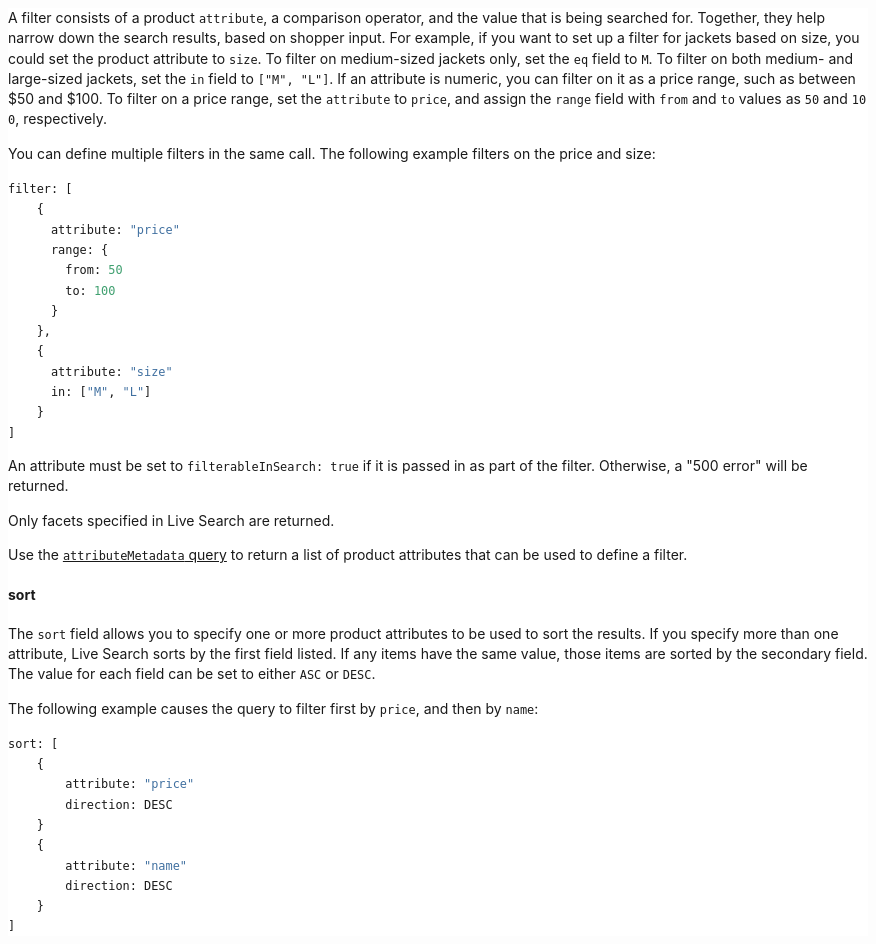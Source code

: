 A filter consists of a product `attribute`, a comparison operator, and the value that is being searched for. Together, they help narrow down the search results, based on shopper input. For example, if you want to set up a filter for jackets based on size, you could set the product attribute to `size`. To filter on medium-sized jackets only, set the `eq` field to `M`. To filter on both medium- and large-sized jackets, set the `in` field to `["M", "L"]`. If an attribute is numeric, you can filter on it as a price range, such as between $50 and $100. To filter on a price range, set the `attribute` to `price`, and assign the `range` field with `from` and `to` values as `50` and `100`, respectively.

You can define multiple filters in the same call. The following example filters on the price and size:

```graphql
filter: [
    {
      attribute: "price"
      range: {
        from: 50
        to: 100
      }
    },
    {
      attribute: "size"
      in: ["M", "L"]
    }
]
```

An attribute must be set to `filterableInSearch: true` if it is passed in as part of the filter. Otherwise, a "500 error" will be returned.

Only facets specified in Live Search are returned.

<InlineAlert variant="info" slots="text"/>

Use the [`attributeMetadata` query](./attribute-metadata.md) to return a list of product attributes that can be used to define a filter.

#### sort

The `sort` field allows you to specify one or more product attributes to be used to sort the results. If you specify more than one attribute, Live Search sorts by the first field listed. If any items have the same value, those items are sorted by the secondary field. The value for each field can be set to either `ASC` or `DESC`.

The following example causes the query to filter first by `price`, and then by `name`:

```graphql
sort: [
    {
        attribute: "price"
        direction: DESC
    }
    {
        attribute: "name"
        direction: DESC
    }
]
```
